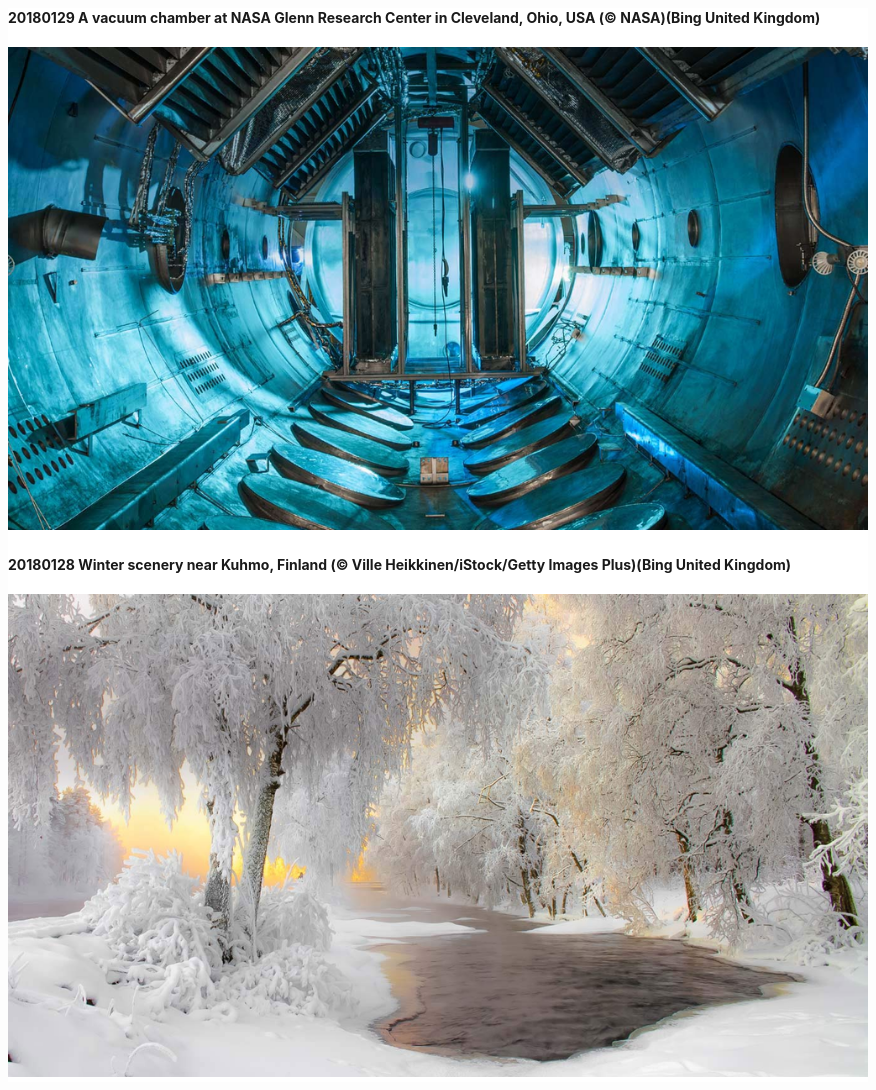#### 20180129 A vacuum chamber at NASA Glenn Research Center in Cleveland, Ohio, USA (© NASA)(Bing United Kingdom)

![](20180129_VF5NASA_1366x768.jpg)

#### 20180128 Winter scenery near Kuhmo, Finland (© Ville Heikkinen/iStock/Getty Images Plus)(Bing United Kingdom)

![](20180128_KuhmoLapland_1366x768.jpg)
